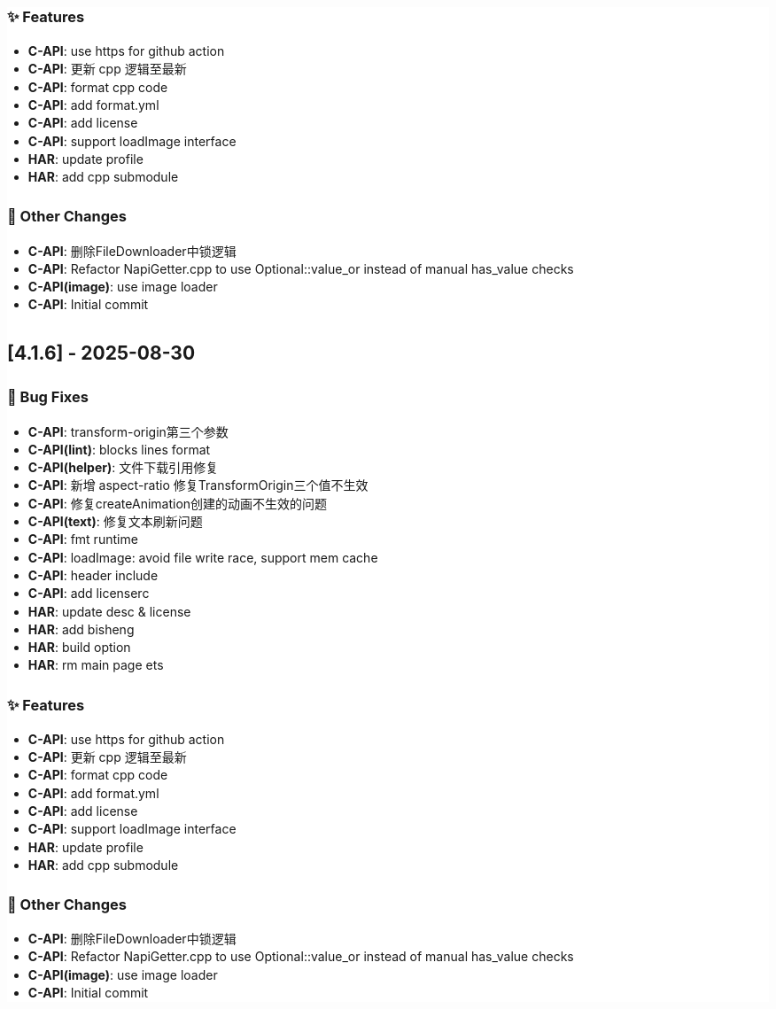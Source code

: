 ### ✨ Features

- **C-API**: use https for github action
- **C-API**: 更新 cpp 逻辑至最新
- **C-API**: format cpp code
- **C-API**: add format.yml
- **C-API**: add license
- **C-API**: support loadImage interface
- **HAR**: update profile
- **HAR**: add cpp submodule

### 📝 Other Changes

- **C-API**: 删除FileDownloader中锁逻辑
- **C-API**: Refactor NapiGetter.cpp to use Optional::value_or instead of manual has_value checks
- **C-API(image)**: use image loader
- **C-API**: Initial commit

## [4.1.6] - 2025-08-30

### 🐛 Bug Fixes

- **C-API**: transform-origin第三个参数
- **C-API(lint)**: blocks lines format
- **C-API(helper)**: 文件下载引用修复
- **C-API**: 新增 aspect-ratio 修复TransformOrigin三个值不生效
- **C-API**: 修复createAnimation创建的动画不生效的问题
- **C-API(text)**: 修复文本刷新问题
- **C-API**: fmt runtime
- **C-API**: loadImage: avoid file write race, support mem cache
- **C-API**: header include
- **C-API**: add licenserc
- **HAR**: update desc & license
- **HAR**: add bisheng
- **HAR**: build option
- **HAR**: rm main page ets

### ✨ Features

- **C-API**: use https for github action
- **C-API**: 更新 cpp 逻辑至最新
- **C-API**: format cpp code
- **C-API**: add format.yml
- **C-API**: add license
- **C-API**: support loadImage interface
- **HAR**: update profile
- **HAR**: add cpp submodule

### 📝 Other Changes

- **C-API**: 删除FileDownloader中锁逻辑
- **C-API**: Refactor NapiGetter.cpp to use Optional::value_or instead of manual has_value checks
- **C-API(image)**: use image loader
- **C-API**: Initial commit
